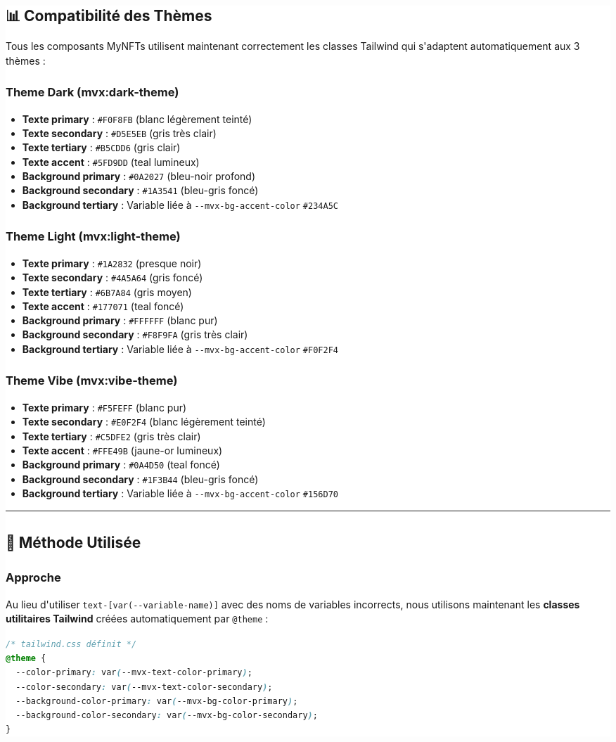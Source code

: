 
## 📊 Compatibilité des Thèmes

Tous les composants MyNFTs utilisent maintenant correctement les classes Tailwind qui s'adaptent automatiquement aux 3 thèmes :

### Theme Dark (mvx:dark-theme)
- **Texte primary** : `#F0F8FB` (blanc légèrement teinté)
- **Texte secondary** : `#D5E5EB` (gris très clair)
- **Texte tertiary** : `#B5CDD6` (gris clair)
- **Texte accent** : `#5FD9DD` (teal lumineux)
- **Background primary** : `#0A2027` (bleu-noir profond)
- **Background secondary** : `#1A3541` (bleu-gris foncé)
- **Background tertiary** : Variable liée à `--mvx-bg-accent-color` `#234A5C`

### Theme Light (mvx:light-theme)
- **Texte primary** : `#1A2832` (presque noir)
- **Texte secondary** : `#4A5A64` (gris foncé)
- **Texte tertiary** : `#6B7A84` (gris moyen)
- **Texte accent** : `#177071` (teal foncé)
- **Background primary** : `#FFFFFF` (blanc pur)
- **Background secondary** : `#F8F9FA` (gris très clair)
- **Background tertiary** : Variable liée à `--mvx-bg-accent-color` `#F0F2F4`

### Theme Vibe (mvx:vibe-theme)
- **Texte primary** : `#F5FEFF` (blanc pur)
- **Texte secondary** : `#E0F2F4` (blanc légèrement teinté)
- **Texte tertiary** : `#C5DFE2` (gris très clair)
- **Texte accent** : `#FFE49B` (jaune-or lumineux)
- **Background primary** : `#0A4D50` (teal foncé)
- **Background secondary** : `#1F3B44` (bleu-gris foncé)
- **Background tertiary** : Variable liée à `--mvx-bg-accent-color` `#156D70`

---

## 🔧 Méthode Utilisée

### Approche
Au lieu d'utiliser `text-[var(--variable-name)]` avec des noms de variables incorrects, nous utilisons maintenant les **classes utilitaires Tailwind** créées automatiquement par `@theme` :

```css
/* tailwind.css définit */
@theme {
  --color-primary: var(--mvx-text-color-primary);
  --color-secondary: var(--mvx-text-color-secondary);
  --background-color-primary: var(--mvx-bg-color-primary);
  --background-color-secondary: var(--mvx-bg-color-secondary);
}
```
